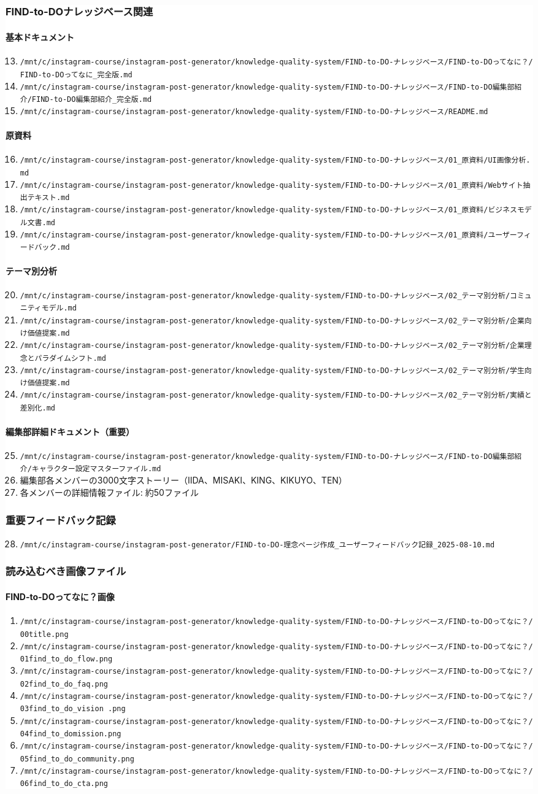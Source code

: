 ### FIND-to-DOナレッジベース関連
#### 基本ドキュメント
13. `/mnt/c/instagram-course/instagram-post-generator/knowledge-quality-system/FIND-to-DO-ナレッジベース/FIND-to-DOってなに？/FIND-to-DOってなに_完全版.md`
14. `/mnt/c/instagram-course/instagram-post-generator/knowledge-quality-system/FIND-to-DO-ナレッジベース/FIND-to-DO編集部紹介/FIND-to-DO編集部紹介_完全版.md`
15. `/mnt/c/instagram-course/instagram-post-generator/knowledge-quality-system/FIND-to-DO-ナレッジベース/README.md`

#### 原資料
16. `/mnt/c/instagram-course/instagram-post-generator/knowledge-quality-system/FIND-to-DO-ナレッジベース/01_原資料/UI画像分析.md`
17. `/mnt/c/instagram-course/instagram-post-generator/knowledge-quality-system/FIND-to-DO-ナレッジベース/01_原資料/Webサイト抽出テキスト.md`
18. `/mnt/c/instagram-course/instagram-post-generator/knowledge-quality-system/FIND-to-DO-ナレッジベース/01_原資料/ビジネスモデル文書.md`
19. `/mnt/c/instagram-course/instagram-post-generator/knowledge-quality-system/FIND-to-DO-ナレッジベース/01_原資料/ユーザーフィードバック.md`

#### テーマ別分析
20. `/mnt/c/instagram-course/instagram-post-generator/knowledge-quality-system/FIND-to-DO-ナレッジベース/02_テーマ別分析/コミュニティモデル.md`
21. `/mnt/c/instagram-course/instagram-post-generator/knowledge-quality-system/FIND-to-DO-ナレッジベース/02_テーマ別分析/企業向け価値提案.md`
22. `/mnt/c/instagram-course/instagram-post-generator/knowledge-quality-system/FIND-to-DO-ナレッジベース/02_テーマ別分析/企業理念とパラダイムシフト.md`
23. `/mnt/c/instagram-course/instagram-post-generator/knowledge-quality-system/FIND-to-DO-ナレッジベース/02_テーマ別分析/学生向け価値提案.md`
24. `/mnt/c/instagram-course/instagram-post-generator/knowledge-quality-system/FIND-to-DO-ナレッジベース/02_テーマ別分析/実績と差別化.md`

#### 編集部詳細ドキュメント（重要）
25. `/mnt/c/instagram-course/instagram-post-generator/knowledge-quality-system/FIND-to-DO-ナレッジベース/FIND-to-DO編集部紹介/キャラクター設定マスターファイル.md`
26. 編集部各メンバーの3000文字ストーリー（IIDA、MISAKI、KING、KIKUYO、TEN）
27. 各メンバーの詳細情報ファイル: 約50ファイル

### 重要フィードバック記録
28. `/mnt/c/instagram-course/instagram-post-generator/FIND-to-DO-理念ページ作成_ユーザーフィードバック記録_2025-08-10.md`

### 読み込むべき画像ファイル
#### FIND-to-DOってなに？画像
1. `/mnt/c/instagram-course/instagram-post-generator/knowledge-quality-system/FIND-to-DO-ナレッジベース/FIND-to-DOってなに？/00title.png`
2. `/mnt/c/instagram-course/instagram-post-generator/knowledge-quality-system/FIND-to-DO-ナレッジベース/FIND-to-DOってなに？/01find_to_do_flow.png`
3. `/mnt/c/instagram-course/instagram-post-generator/knowledge-quality-system/FIND-to-DO-ナレッジベース/FIND-to-DOってなに？/02find_to_do_faq.png`
4. `/mnt/c/instagram-course/instagram-post-generator/knowledge-quality-system/FIND-to-DO-ナレッジベース/FIND-to-DOってなに？/03find_to_do_vision .png`
5. `/mnt/c/instagram-course/instagram-post-generator/knowledge-quality-system/FIND-to-DO-ナレッジベース/FIND-to-DOってなに？/04find_to_domission.png`
6. `/mnt/c/instagram-course/instagram-post-generator/knowledge-quality-system/FIND-to-DO-ナレッジベース/FIND-to-DOってなに？/05find_to_do_community.png`
7. `/mnt/c/instagram-course/instagram-post-generator/knowledge-quality-system/FIND-to-DO-ナレッジベース/FIND-to-DOってなに？/06find_to_do_cta.png`
